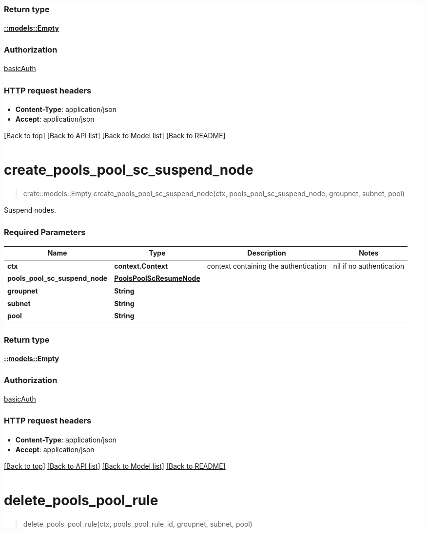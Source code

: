 ### Return type

[**::models::Empty**](Empty.md)

### Authorization

[basicAuth](../README.md#basicAuth)

### HTTP request headers

 - **Content-Type**: application/json
 - **Accept**: application/json

[[Back to top]](#) [[Back to API list]](../README.md#documentation-for-api-endpoints) [[Back to Model list]](../README.md#documentation-for-models) [[Back to README]](../README.md)

# **create_pools_pool_sc_suspend_node**
>crate::models::Empty create_pools_pool_sc_suspend_node(ctx, pools_pool_sc_suspend_node, groupnet, subnet, pool)


Suspend nodes.

### Required Parameters

Name | Type | Description  | Notes
------------- | ------------- | ------------- | -------------
 **ctx** | **context.Context** | context containing the authentication | nil if no authentication
  **pools_pool_sc_suspend_node** | [**PoolsPoolScResumeNode**](PoolsPoolScResumeNode.md)|  | 
  **groupnet** | **String**|  | 
  **subnet** | **String**|  | 
  **pool** | **String**|  | 

### Return type

[**::models::Empty**](Empty.md)

### Authorization

[basicAuth](../README.md#basicAuth)

### HTTP request headers

 - **Content-Type**: application/json
 - **Accept**: application/json

[[Back to top]](#) [[Back to API list]](../README.md#documentation-for-api-endpoints) [[Back to Model list]](../README.md#documentation-for-models) [[Back to README]](../README.md)

# **delete_pools_pool_rule**
> delete_pools_pool_rule(ctx, pools_pool_rule_id, groupnet, subnet, pool)
